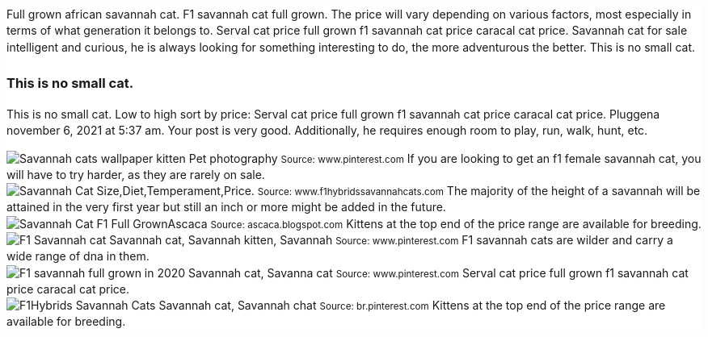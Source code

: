 Full grown african savannah cat. F1 savannah cat full grown. The price will vary depending on various factors, most especially in terms of what generation it belongs to. Serval cat price full grown f1 savannah cat price caracal cat price. Savannah cat for sale intelligent and curious, he is always looking for something interesting to do, the more adventurous the better. This is no small cat.

### This is no small cat.
This is no small cat. Low to high sort by price: Serval cat price full grown f1 savannah cat price caracal cat price. Pluggena november 6, 2021 at 5:37 am. Your post is very good. Additionally, he requires enough room to play, run, walk, hunt, etc.
</article>

<section>

<aside>
<img class="v-image ads-img" alt="Savannah cats wallpaper kitten Pet photography" src="https://i.pinimg.com/originals/0d/71/76/0d7176d24f4cf70d5617f0fe3171f449.jpg" width="100%" onerror="this.onerror=null;this.src='data:image/gif;base64,R0lGODlhAQABAAAAACH5BAEKAAEALAAAAAABAAEAAAICTAEAOw==';" />
<small>Source: www.pinterest.com</small>
If you are looking to get an f1 female savannah cat, you will have to try harder, as they are rarely on sale.
</aside>

<aside>
<img class="v-image ads-img" alt="Savannah Cat Size,Diet,Temperament,Price." src="https://images.squarespace-cdn.com/content/v1/53adb125e4b094aac18a8ee7/1556285907166-7VAJ0NV30GVZW6GKYURD/ke17ZwdGBToddI8pDm48kKAwwdAfKsTlKsCcElEApLR7gQa3H78H3Y0txjaiv_0fDoOvxcdMmMKkDsyUqMSsMWxHk725yiiHCCLfrh8O1z5QPOohDIaIeljMHgDF5CVlOqpeNLcJ80NK65_fV7S1UegTYNQkRo-Jk4EWsyBNhwKrKLo5CceA1-Tdpfgyxoog5ck0MD3_q0rY3jFJjjoLbQ/F1SavannahCat.jpg" width="100%" onerror="this.onerror=null;this.src='data:image/gif;base64,R0lGODlhAQABAAAAACH5BAEKAAEALAAAAAABAAEAAAICTAEAOw==';" />
<small>Source: www.f1hybridssavannahcats.com</small>
The majority of the height of a savannah will be attained in the very first year but still an inch or more might be added in the future.
</aside>

<aside>
<img class="v-image ads-img" alt="Savannah Cat F1 Full GrownAscaca" src="http://www.savannahcat.com/public/breeder/88.jpg" width="100%" onerror="this.onerror=null;this.src='data:image/gif;base64,R0lGODlhAQABAAAAACH5BAEKAAEALAAAAAABAAEAAAICTAEAOw==';" />
<small>Source: ascaca.blogspot.com</small>
Kittens at the top end of the price range are available for breeding.
</aside>

<aside>
<img class="v-image ads-img" alt="F1 Savannah cat Savannah cat, Savannah kitten, Savannah" src="https://i.pinimg.com/originals/0e/43/e1/0e43e131518e3cd4c8f1b6d2b2f2c78f.jpg" width="100%" onerror="this.onerror=null;this.src='data:image/gif;base64,R0lGODlhAQABAAAAACH5BAEKAAEALAAAAAABAAEAAAICTAEAOw==';" />
<small>Source: www.pinterest.com</small>
F1 savannah cats are wilder and carry a wide range of dna in them.
</aside>

<aside>
<img class="v-image ads-img" alt="F1 savannah full grown in 2020 Savannah cat, Savanna cat" src="https://i.pinimg.com/originals/a0/9f/d1/a09fd1c1d9d12cdaf4520dc8f31b0125.jpg" width="100%" onerror="this.onerror=null;this.src='data:image/gif;base64,R0lGODlhAQABAAAAACH5BAEKAAEALAAAAAABAAEAAAICTAEAOw==';" />
<small>Source: www.pinterest.com</small>
Serval cat price full grown f1 savannah cat price caracal cat price.
</aside>

<aside>
<img class="v-image ads-img" alt="F1Hybrids Savannah Cats Savannah cat, Savannah chat" src="https://i.pinimg.com/originals/dc/67/b5/dc67b5957e62030c25abfffdaeecb9b4.jpg" width="100%" onerror="this.onerror=null;this.src='data:image/gif;base64,R0lGODlhAQABAAAAACH5BAEKAAEALAAAAAABAAEAAAICTAEAOw==';" />
<small>Source: br.pinterest.com</small>
Kittens at the top end of the price range are available for breeding.
</aside>
